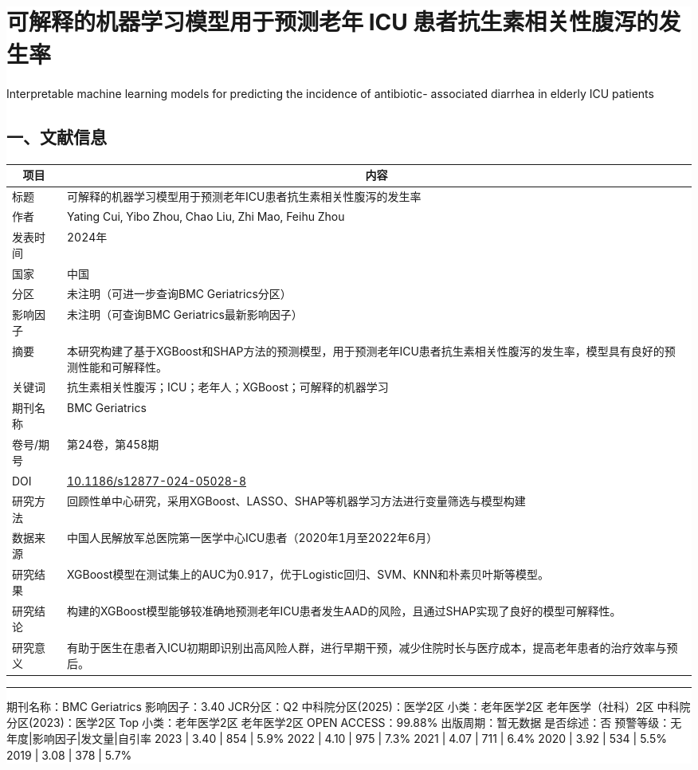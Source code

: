 # 可解释的机器学习模型用于预测老年 ICU 患者抗生素相关性腹泻的发生率

Interpretable machine learning models for predicting the incidence of antibiotic- associated diarrhea in elderly ICU patients




## 一、文献信息




| 项目 | 内容 |
| ---- | ---- |
| 标题 | 可解释的机器学习模型用于预测老年ICU患者抗生素相关性腹泻的发生率 |
| 作者 | Yating Cui, Yibo Zhou, Chao Liu, Zhi Mao, Feihu Zhou |
| 发表时间 | 2024年 |
| 国家 | 中国 |
| 分区 | 未注明（可进一步查询BMC Geriatrics分区） |
| 影响因子 | 未注明（可查询BMC Geriatrics最新影响因子） |
| 摘要 | 本研究构建了基于XGBoost和SHAP方法的预测模型，用于预测老年ICU患者抗生素相关性腹泻的发生率，模型具有良好的预测性能和可解释性。 |
| 关键词 | 抗生素相关性腹泻；ICU；老年人；XGBoost；可解释的机器学习 |
| 期刊名称 | BMC Geriatrics |
| 卷号/期号 | 第24卷，第458期 |
| DOI | [10.1186/s12877-024-05028-8](https://doi.org/10.1186/s12877-024-05028-8) |
| 研究方法 | 回顾性单中心研究，采用XGBoost、LASSO、SHAP等机器学习方法进行变量筛选与模型构建 |
| 数据来源 | 中国人民解放军总医院第一医学中心ICU患者（2020年1月至2022年6月） |
| 研究结果 | XGBoost模型在测试集上的AUC为0.917，优于Logistic回归、SVM、KNN和朴素贝叶斯等模型。 |
| 研究结论 | 构建的XGBoost模型能够较准确地预测老年ICU患者发生AAD的风险，且通过SHAP实现了良好的模型可解释性。 |
| 研究意义 | 有助于医生在患者入ICU初期即识别出高风险人群，进行早期干预，减少住院时长与医疗成本，提高老年患者的治疗效率与预后。 |

---

期刊名称：BMC Geriatrics
影响因子：3.40
JCR分区：Q2
中科院分区(2025)：医学2区
小类：老年医学2区 老年医学（社科）2区
中科院分区(2023)：医学2区 Top
小类：老年医学2区 老年医学2区
OPEN ACCESS：99.88%
出版周期：暂无数据
是否综述：否
预警等级：无
年度|影响因子|发文量|自引率
2023 | 3.40 | 854 | 5.9%
2022 | 4.10 | 975 | 7.3%
2021 | 4.07 | 711 | 6.4%
2020 | 3.92 | 534 | 5.5%
2019 | 3.08 | 378 | 5.7%
